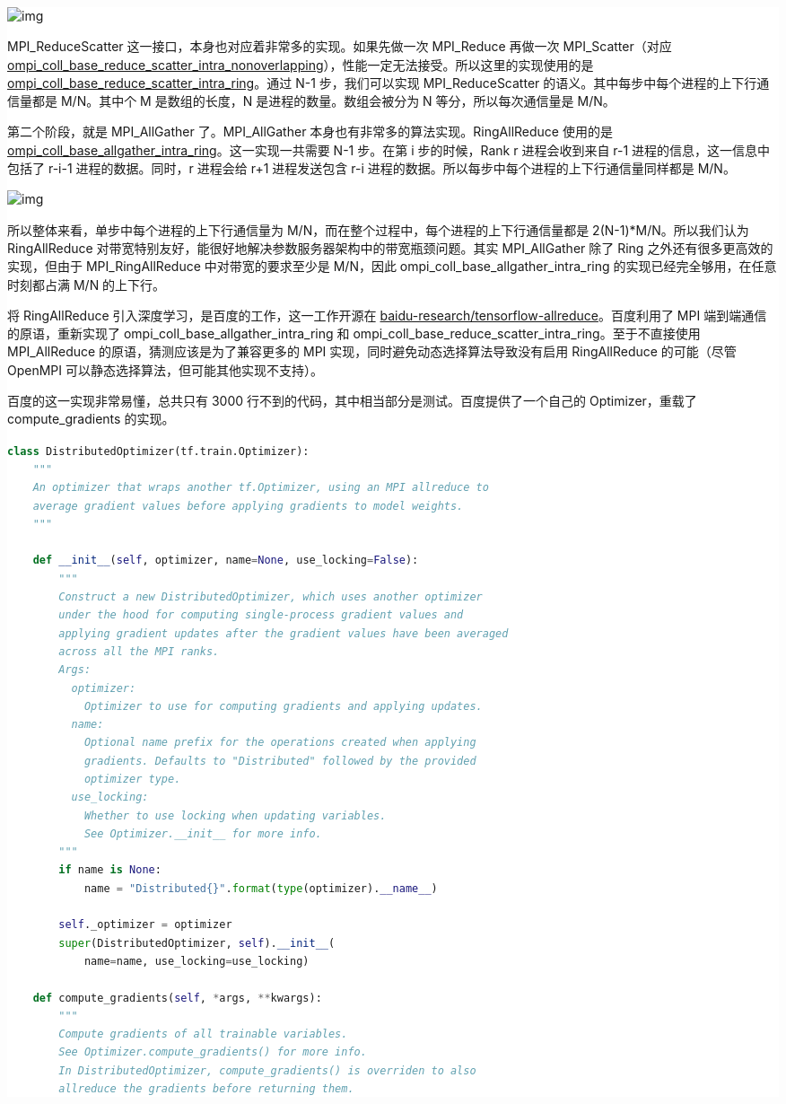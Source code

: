 ![img](https://pic2.zhimg.com/80/v2-c447f4560183a311ad8103ba22b7c919_1440w.jpg)

MPI_ReduceScatter 这一接口，本身也对应着非常多的实现。如果先做一次 MPI_Reduce 再做一次 MPI_Scatter（对应 [ompi_coll_base_reduce_scatter_intra_nonoverlapping](https://link.zhihu.com/?target=https%3A//github.com/open-mpi/ompi/blob/2ae3cfd9bc9aa8cab80986a1921fd7ad9d198d07/ompi/mca/coll/base/coll_base_reduce_scatter.c%23L47)），性能一定无法接受。所以这里的实现使用的是 [ompi_coll_base_reduce_scatter_intra_ring](https://link.zhihu.com/?target=https%3A//github.com/open-mpi/ompi/blob/2ae3cfd9bc9aa8cab80986a1921fd7ad9d198d07/ompi/mca/coll/base/coll_base_reduce_scatter.c%23L397)。通过 N-1 步，我们可以实现 MPI_ReduceScatter 的语义。其中每步中每个进程的上下行通信量都是 M/N。其中个 M 是数组的长度，N 是进程的数量。数组会被分为 N 等分，所以每次通信量是 M/N。

第二个阶段，就是 MPI_AllGather 了。MPI_AllGather 本身也有非常多的算法实现。RingAllReduce 使用的是 [ompi_coll_base_allgather_intra_ring](https://link.zhihu.com/?target=https%3A//github.com/open-mpi/ompi/blob/2ae3cfd9bc9aa8cab80986a1921fd7ad9d198d07/ompi/mca/coll/base/coll_base_allgather.c%23L350)。这一实现一共需要 N-1 步。在第 i 步的时候，Rank r 进程会收到来自 r-1 进程的信息，这一信息中包括了 r-i-1 进程的数据。同时，r 进程会给 r+1 进程发送包含 r-i 进程的数据。所以每步中每个进程的上下行通信量同样都是 M/N。

![img](https://pic1.zhimg.com/80/v2-602bccf090ddf93dc93e00d703bd244c_1440w.jpg)

所以整体来看，单步中每个进程的上下行通信量为 M/N，而在整个过程中，每个进程的上下行通信量都是 2(N-1)*M/N。所以我们认为 RingAllReduce 对带宽特别友好，能很好地解决参数服务器架构中的带宽瓶颈问题。其实 MPI_AllGather 除了 Ring 之外还有很多更高效的实现，但由于 MPI_RingAllReduce 中对带宽的要求至少是 M/N，因此 ompi_coll_base_allgather_intra_ring 的实现已经完全够用，在任意时刻都占满 M/N 的上下行。

将 RingAllReduce 引入深度学习，是百度的工作，这一工作开源在 [baidu-research/tensorflow-allreduce](https://link.zhihu.com/?target=https%3A//github.com/baidu-research/tensorflow-allreduce/commit/66d5b855e90b0949e9fa5cca5599fd729a70e874)。百度利用了 MPI 端到端通信的原语，重新实现了 ompi_coll_base_allgather_intra_ring 和 ompi_coll_base_reduce_scatter_intra_ring。至于不直接使用 MPI_AllReduce 的原语，猜测应该是为了兼容更多的 MPI 实现，同时避免动态选择算法导致没有启用 RingAllReduce 的可能（尽管 OpenMPI 可以静态选择算法，但可能其他实现不支持）。

百度的这一实现非常易懂，总共只有 3000 行不到的代码，其中相当部分是测试。百度提供了一个自己的 Optimizer，重载了 compute_gradients 的实现。

```python
class DistributedOptimizer(tf.train.Optimizer):
    """
    An optimizer that wraps another tf.Optimizer, using an MPI allreduce to
    average gradient values before applying gradients to model weights.
    """

    def __init__(self, optimizer, name=None, use_locking=False):
        """
        Construct a new DistributedOptimizer, which uses another optimizer
        under the hood for computing single-process gradient values and
        applying gradient updates after the gradient values have been averaged
        across all the MPI ranks.
        Args:
          optimizer:
            Optimizer to use for computing gradients and applying updates.
          name:
            Optional name prefix for the operations created when applying
            gradients. Defaults to "Distributed" followed by the provided
            optimizer type.
          use_locking:
            Whether to use locking when updating variables.
            See Optimizer.__init__ for more info.
        """
        if name is None:
            name = "Distributed{}".format(type(optimizer).__name__)

        self._optimizer = optimizer
        super(DistributedOptimizer, self).__init__(
            name=name, use_locking=use_locking)

    def compute_gradients(self, *args, **kwargs):
        """
        Compute gradients of all trainable variables.
        See Optimizer.compute_gradients() for more info.
        In DistributedOptimizer, compute_gradients() is overriden to also
        allreduce the gradients before returning them.
```